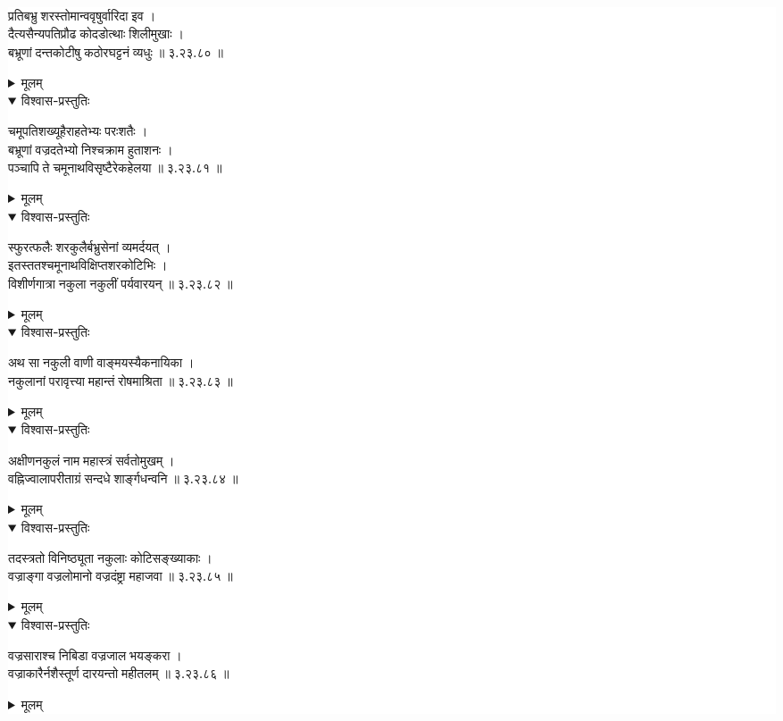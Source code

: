 प्रतिबभ्रु शरस्तोमान्ववृषुर्वारिदा इव ।  
दैत्यसैन्यपतिप्रौढ कोदडोत्थाः शिलीमुखाः ।  
बभ्रूणां दन्तकोटीषु कठोरघट्टनं व्यधुः ॥ ३.२३.८० ॥
</details>

<details><summary>मूलम्</summary></details>
  

<details open><summary>विश्वास-प्रस्तुतिः</summary>

चमूपतिशख्यूहैराहतेभ्यः परःशतैः ।  
बभ्रूणां वज्रदतेभ्यो निश्चक्राम हुताशनः ।  
पञ्चापि ते चमूनाथविसृष्टैरेकहेलया ॥ ३.२३.८१ ॥
</details>

<details><summary>मूलम्</summary></details>
  

<details open><summary>विश्वास-प्रस्तुतिः</summary>

स्फुरत्फलैः शरकुलैर्बभ्रुसेनां व्यमर्दयत् ।  
इतस्ततश्चमूनाथविक्षिप्तशरकोटिभिः ।  
विशीर्णगात्रा नकुला नकुलीं पर्यवारयन् ॥ ३.२३.८२ ॥
</details>

<details><summary>मूलम्</summary></details>
  

<details open><summary>विश्वास-प्रस्तुतिः</summary>

अथ सा नकुली वाणी वाङ्मयस्यैकनायिका ।  
नकुलानां परावृत्त्या महान्तं रोषमाश्रिता ॥ ३.२३.८३ ॥
</details>

<details><summary>मूलम्</summary></details>
  

<details open><summary>विश्वास-प्रस्तुतिः</summary>

अक्षीणनकुलं नाम महास्त्रं सर्वतोमुखम् ।  
वह्निज्वालापरीताग्रं सन्दधे शार्ङ्गधन्वनि ॥ ३.२३.८४ ॥
</details>

<details><summary>मूलम्</summary></details>
  

<details open><summary>विश्वास-प्रस्तुतिः</summary>

तदस्त्रतो विनिष्ठ्यूता नकुलाः कोटिसङ्ख्याकाः ।  
वज्राङ्गा वज्रलोमानो वज्रदंष्ट्रा महाजवा ॥ ३.२३.८५ ॥
</details>

<details><summary>मूलम्</summary></details>
  

<details open><summary>विश्वास-प्रस्तुतिः</summary>

वज्रसाराश्च निबिडा वज्रजाल भयङ्करा ।  
वज्राकारैर्नशैस्तूर्ण दारयन्तो महीतलम् ॥ ३.२३.८६ ॥
</details>

<details><summary>मूलम्</summary></details>
  